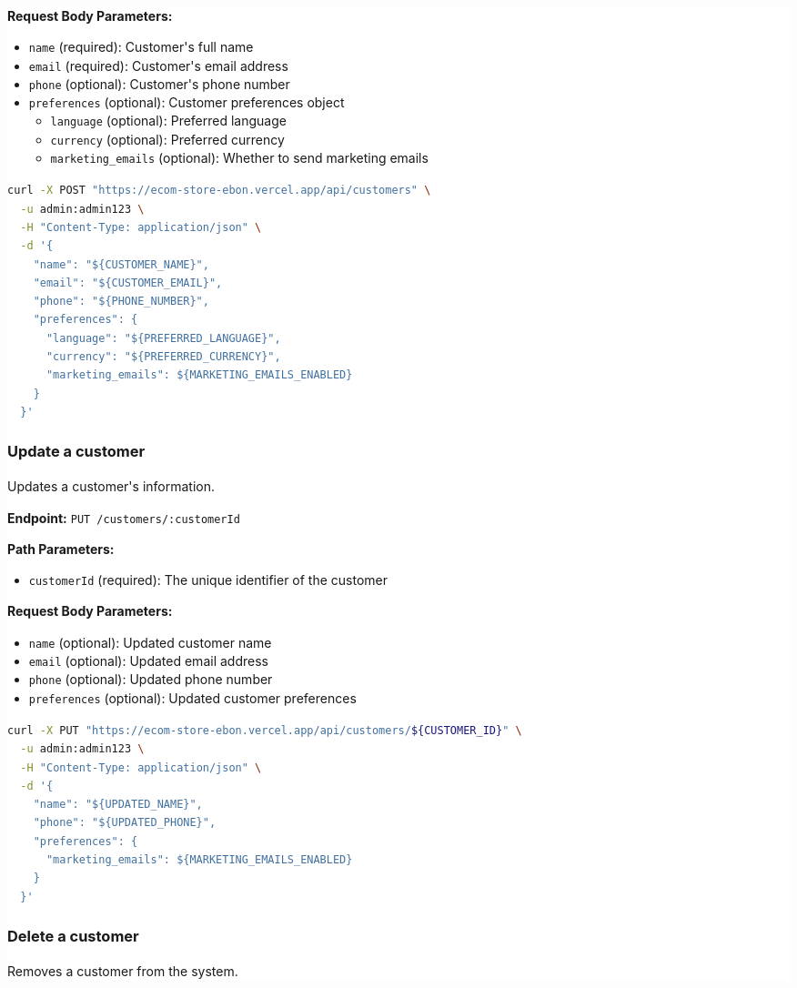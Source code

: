 **Request Body Parameters:**
- `name` (required): Customer's full name
- `email` (required): Customer's email address
- `phone` (optional): Customer's phone number
- `preferences` (optional): Customer preferences object
  - `language` (optional): Preferred language
  - `currency` (optional): Preferred currency
  - `marketing_emails` (optional): Whether to send marketing emails

```bash
curl -X POST "https://ecom-store-ebon.vercel.app/api/customers" \
  -u admin:admin123 \
  -H "Content-Type: application/json" \
  -d '{
    "name": "${CUSTOMER_NAME}",
    "email": "${CUSTOMER_EMAIL}",
    "phone": "${PHONE_NUMBER}",
    "preferences": {
      "language": "${PREFERRED_LANGUAGE}",
      "currency": "${PREFERRED_CURRENCY}",
      "marketing_emails": ${MARKETING_EMAILS_ENABLED}
    }
  }'
```

### Update a customer
Updates a customer's information.

**Endpoint:** `PUT /customers/:customerId`

**Path Parameters:**
- `customerId` (required): The unique identifier of the customer

**Request Body Parameters:**
- `name` (optional): Updated customer name
- `email` (optional): Updated email address
- `phone` (optional): Updated phone number
- `preferences` (optional): Updated customer preferences

```bash
curl -X PUT "https://ecom-store-ebon.vercel.app/api/customers/${CUSTOMER_ID}" \
  -u admin:admin123 \
  -H "Content-Type: application/json" \
  -d '{
    "name": "${UPDATED_NAME}",
    "phone": "${UPDATED_PHONE}",
    "preferences": {
      "marketing_emails": ${MARKETING_EMAILS_ENABLED}
    }
  }'
```

### Delete a customer
Removes a customer from the system.
